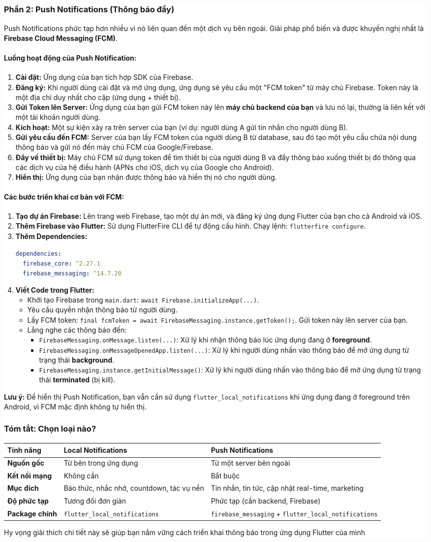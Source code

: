 
### Phần 2: Push Notifications (Thông báo đẩy)

Push Notifications phức tạp hơn nhiều vì nó liên quan đến một dịch vụ bên ngoài. Giải pháp phổ biến và được khuyến nghị nhất là **Firebase Cloud Messaging (FCM)**.

#### Luồng hoạt động của Push Notification:

1.  **Cài đặt:** Ứng dụng của bạn tích hợp SDK của Firebase.
2.  **Đăng ký:** Khi người dùng cài đặt và mở ứng dụng, ứng dụng sẽ yêu cầu một "FCM token" từ máy chủ Firebase. Token này là một địa chỉ duy nhất cho cặp (ứng dụng + thiết bị).
3.  **Gửi Token lên Server:** Ứng dụng của bạn gửi FCM token này lên **máy chủ backend của bạn** và lưu nó lại, thường là liên kết với một tài khoản người dùng.
4.  **Kích hoạt:** Một sự kiện xảy ra trên server của bạn (ví dụ: người dùng A gửi tin nhắn cho người dùng B).
5.  **Gửi yêu cầu đến FCM:** Server của bạn lấy FCM token của người dùng B từ database, sau đó tạo một yêu cầu chứa nội dung thông báo và gửi nó đến máy chủ FCM của Google/Firebase.
6.  **Đẩy về thiết bị:** Máy chủ FCM sử dụng token để tìm thiết bị của người dùng B và đẩy thông báo xuống thiết bị đó thông qua các dịch vụ của hệ điều hành (APNs cho iOS, dịch vụ của Google cho Android).
7.  **Hiển thị:** Ứng dụng của bạn nhận được thông báo và hiển thị nó cho người dùng.

#### Các bước triển khai cơ bản với FCM:

1.  **Tạo dự án Firebase:** Lên trang web Firebase, tạo một dự án mới, và đăng ký ứng dụng Flutter của bạn cho cả Android và iOS.
2.  **Thêm Firebase vào Flutter:** Sử dụng FlutterFire CLI để tự động cấu hình. Chạy lệnh: `flutterfire configure`.
3.  **Thêm Dependencies:**
    ```yaml
    dependencies:
      firebase_core: ^2.27.1
      firebase_messaging: ^14.7.20
    ```
4.  **Viết Code trong Flutter:**
    *   Khởi tạo Firebase trong `main.dart`: `await Firebase.initializeApp(...)`.
    *   Yêu cầu quyền nhận thông báo từ người dùng.
    *   Lấy FCM token: `final fcmToken = await FirebaseMessaging.instance.getToken();`. Gửi token này lên server của bạn.
    *   Lắng nghe các thông báo đến:
        *   `FirebaseMessaging.onMessage.listen(...)`: Xử lý khi nhận thông báo lúc ứng dụng đang ở **foreground**.
        *   `FirebaseMessaging.onMessageOpenedApp.listen(...)`: Xử lý khi người dùng nhấn vào thông báo để mở ứng dụng từ trạng thái **background**.
        *   `FirebaseMessaging.instance.getInitialMessage()`: Xử lý khi người dùng nhấn vào thông báo để mở ứng dụng từ trạng thái **terminated** (bị kill).

**Lưu ý:** Để hiển thị Push Notification, bạn vẫn cần sử dụng `flutter_local_notifications` khi ứng dụng đang ở foreground trên Android, vì FCM mặc định không tự hiển thị.

### Tóm tắt: Chọn loại nào?

| Tính năng | Local Notifications | Push Notifications |
| :--- | :--- | :--- |
| **Nguồn gốc** | Từ bên trong ứng dụng | Từ một server bên ngoài |
| **Kết nối mạng** | Không cần | Bắt buộc |
| **Mục đích** | Báo thức, nhắc nhở, countdown, tác vụ nền | Tin nhắn, tin tức, cập nhật real-time, marketing |
| **Độ phức tạp** | Tương đối đơn giản | Phức tạp (cần backend, Firebase) |
| **Package chính** | `flutter_local_notifications` | `firebase_messaging` + `flutter_local_notifications` |

Hy vọng giải thích chi tiết này sẽ giúp bạn nắm vững cách triển khai thông báo trong ứng dụng Flutter của mình
